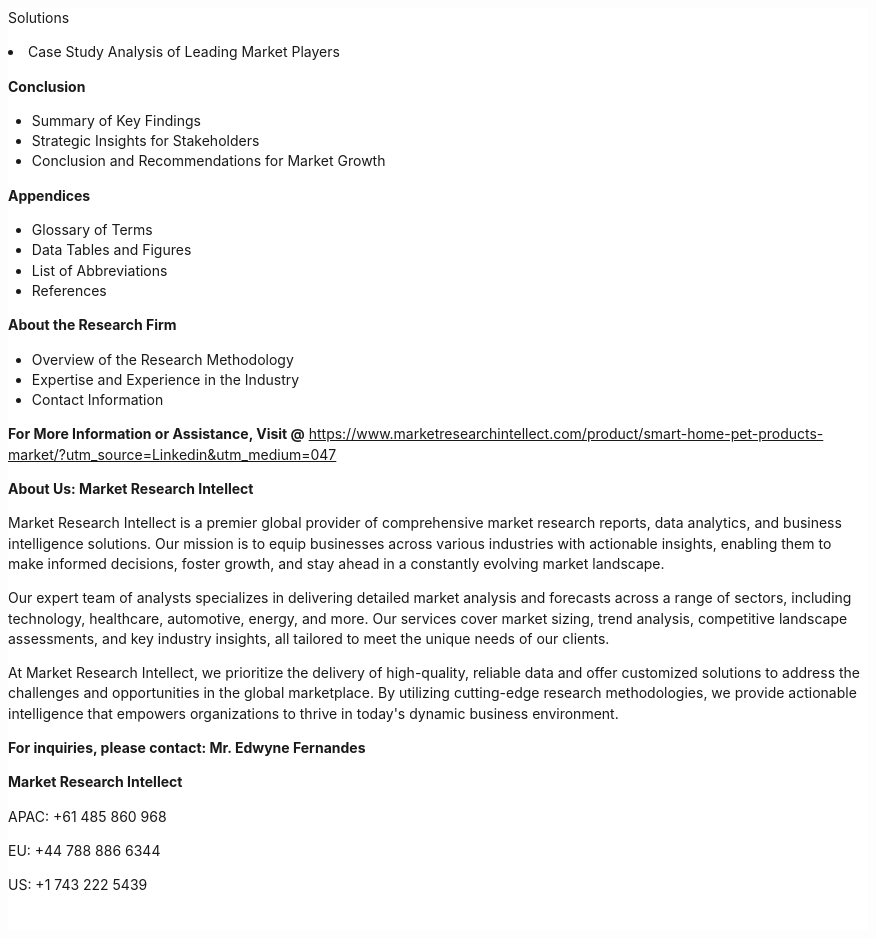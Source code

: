 Solutions</li><li>Case Study Analysis of Leading Market Players</li></ul><p><strong>Conclusion</strong></p><ul><li>Summary of Key Findings</li><li>Strategic Insights for Stakeholders</li><li>Conclusion and Recommendations for Market Growth</li></ul><p><strong>Appendices</strong></p><ul><li>Glossary of Terms</li><li>Data Tables and Figures</li><li>List of Abbreviations</li><li>References</li></ul><p><strong>About the Research Firm</strong></p><ul><li>Overview of the Research Methodology</li><li>Expertise and Experience in the Industry</li><li>Contact Information</li></ul></div><div class="article-main__content" data-test-id="publishing-text-block"><p><span class="font-[700]"><strong>For More Information or Assistance, Visit @</strong>&nbsp;<a href="https://www.marketresearchintellect.com/product/smart-home-pet-products-market/?utm_source=Linkedin&utm_medium=047">https://www.marketresearchintellect.com/product/smart-home-pet-products-market/?utm_source=Linkedin&utm_medium=047</a></span></p><p><strong>About Us: Market Research Intellect</strong></p><p>Market Research Intellect is a premier global provider of comprehensive market research reports, data analytics, and business intelligence solutions. Our mission is to equip businesses across various industries with actionable insights, enabling them to make informed decisions, foster growth, and stay ahead in a constantly evolving market landscape.</p><p>Our expert team of analysts specializes in delivering detailed market analysis and forecasts across a range of sectors, including technology, healthcare, automotive, energy, and more. Our services cover market sizing, trend analysis, competitive landscape assessments, and key industry insights, all tailored to meet the unique needs of our clients.</p><p>At Market Research Intellect, we prioritize the delivery of high-quality, reliable data and offer customized solutions to address the challenges and opportunities in the global marketplace. By utilizing cutting-edge research methodologies, we provide actionable intelligence that empowers organizations to thrive in today's dynamic business environment.</p><p><strong>For inquiries, please contact: Mr. Edwyne Fernandes</strong></p><p><strong>Market Research Intellect</strong></p><p>APAC: +61 485 860 968</p><p>EU: +44 788 886 6344</p><p>US: +1 743 222 5439</p></div><div class="article-main__content" data-test-id="publishing-text-block">&nbsp;</div>
